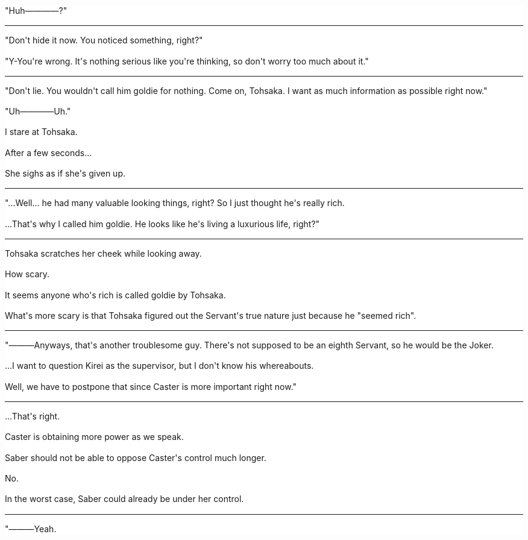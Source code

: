 "Huh――――?"  
  
---  
  
"Don't hide it now. You noticed something, right?"  
  
"Y-You're wrong. It's nothing serious like you're thinking, so don't worry too much about it."  
  
---  
  
"Don't lie. You wouldn't call him goldie for nothing. Come on, Tohsaka. I want as much information as possible right now."  
  
"Uh――――Uh."  
  
I stare at Tohsaka.  
  
After a few seconds...  
  
She sighs as if she's given up.  
  
---  
  
"...Well... he had many valuable looking things, right? So I just thought he's really rich.  
  
...That's why I called him goldie. He looks like he's living a luxurious life, right?"  
  
---  
  
Tohsaka scratches her cheek while looking away.  
  
How scary.  
  
It seems anyone who's rich is called goldie by Tohsaka.  
  
What's more scary is that Tohsaka figured out the Servant's true nature just because he "seemed rich".  
  
---  
  
"―――Anyways, that's another troublesome guy. There's not supposed to be an eighth Servant, so he would be the Joker.  
  
...I want to question Kirei as the supervisor, but I don't know his whereabouts.  
  
Well, we have to postpone that since Caster is more important right now."  
  
---  
  
...That's right.  
  
Caster is obtaining more power as we speak.  
  
Saber should not be able to oppose Caster's control much longer.  
  
No.  
  
In the worst case, Saber could already be under her control.  
  
---  
  
"―――Yeah.  
  